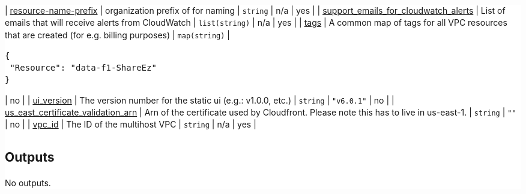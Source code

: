 | <a name="input_resource-name-prefix"></a> [resource-name-prefix](#input_resource-name-prefix)                                                 | organization prefix of for naming                                                         | `string`                                                                                                                                                                                                             | n/a                                                                                                                                                                                                          |   yes    |
| <a name="input_support_emails_for_cloudwatch_alerts"></a> [support_emails_for_cloudwatch_alerts](#input_support_emails_for_cloudwatch_alerts) | List of emails that will receive alerts from CloudWatch                                   | `list(string)`                                                                                                                                                                                                       | n/a                                                                                                                                                                                                          |   yes    |
| <a name="input_tags"></a> [tags](#input_tags)                                                                                                 | A common map of tags for all VPC resources that are created (for e.g. billing purposes)   | `map(string)`                                                                                                                                                                                                        | <pre>{<br> "Resource": "data-f1-ShareEz"<br>}</pre>                                                                                                                                                            |    no    |
| <a name="input_ui_version"></a> [ui_version](#input_ui_version)                                                                               | The version number for the static ui (e.g.: v1.0.0, etc.)                                 | `string`                                                                                                                                                                                                             | `"v6.0.1"`                                                                                                                                                                                                   |    no    |
| <a name="input_us_east_certificate_validation_arn"></a> [us_east_certificate_validation_arn](#input_us_east_certificate_validation_arn)       | Arn of the certificate used by Cloudfront. Please note this has to live in us-east-1.     | `string`                                                                                                                                                                                                             | `""`                                                                                                                                                                                                         |    no    |
| <a name="input_vpc_id"></a> [vpc_id](#input_vpc_id)                                                                                           | The ID of the multihost VPC                                                               | `string`                                                                                                                                                                                                             | n/a                                                                                                                                                                                                          |   yes    |

## Outputs

No outputs.


